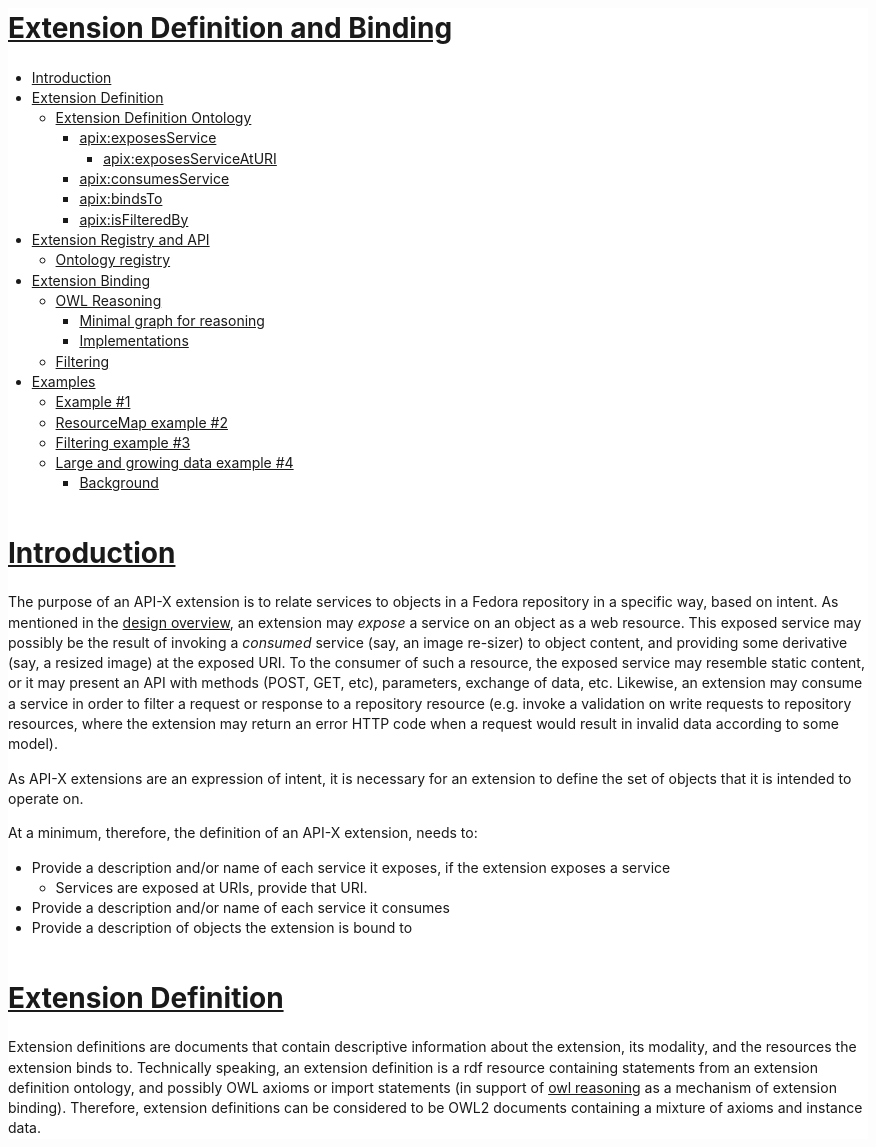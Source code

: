 <h1><a id="top" href="#top" class="anchor">Extension Definition and Binding</a></h1>

* [Introduction](#introduction)
* [Extension Definition](#extension-definition)
    * [Extension Definition Ontology](#extension-definition-ontology)
        * [apix:exposesService](#apixexposesservice)
            * [apix:exposesServiceAtURI](#apixexposesserviceaturi)
        * [apix:consumesService](#apixconsumesservice)
        * [apix:bindsTo](#apixbindsto)
        * [apix:isFilteredBy](#apixisfilteredby)
* [Extension Registry and API](#extension-registry-and-api)
    * [Ontology registry](#ontology-registry)
* [Extension Binding](#extension-binding)
    * [OWL Reasoning](#owl-reasoning)
        * [Minimal graph for reasoning](#minimal-graph-for-reasoning)
        * [Implementations](#implementations)
    * [Filtering](#filtering)
* [Examples](#examples)
    * [Example #1](#example-1)
    * [ResourceMap example #2](#resourcemap-example-2)
    * [Filtering example #3](#filtering-example-3)
    * [Large and growing data example #4](#large-and-growing-data-example-4)
        * [Background](#background)

<h1><a id="introduction" href="#introduction" class="anchor">Introduction</a></h1>

The purpose of an API-X extension is to relate services to objects in a Fedora repository in a specific way, based on intent.  As mentioned in the [design overview][0], an extension may _expose_ a service on an object as a web resource.  This exposed service may possibly be the result of invoking a _consumed_ service (say, an image re-sizer) to object content, and providing some derivative (say, a resized image) at the exposed URI.   To the consumer of such a resource, the exposed service may resemble static content, or it may present an API with methods (POST, GET, etc), parameters, exchange of data, etc.  Likewise, an extension may consume a service in order to filter a request or response to a repository resource (e.g. invoke a validation on write requests to repository resources, where the extension may return an error HTTP code when a request would result in invalid data according to some model).  

As API-X extensions are an expression of intent, it is necessary for an extension to define the set of objects that it is intended to operate on.  

At a minimum, therefore, the definition of an API-X extension, needs to:

* Provide a description and/or name of each service it exposes, if the extension exposes a service
    * Services are exposed at URIs, provide that URI.
* Provide a description and/or name of each service it consumes
* Provide a description of objects the extension is bound to

<h1><a id="extension-definition" href="#extension-definition" class="anchor">Extension Definition</a></h1>

Extension definitions are documents that contain descriptive information about the extension, its modality, and the resources the extension binds to.  Technically speaking, an extension definition is a rdf resource containing statements from an extension definition ontology, and possibly OWL axioms or import statements (in support of [owl reasoning](#owl-reasoning) as a mechanism of extension binding).  Therefore, extension definitions can be considered to be OWL2 documents containing a mixture of axioms and instance data.


[0]: ./apix-design-overview.md "API-X Design Overview"
[1]: ./apix-design-overview.md#intercepting "Intercepting Extension - API-X Design Overview"
[2]: ./service-discovery-and-binding.md#service-registry "Service Registry - API-X Service Discovery & Binding"
[3]: ./uris-in-apix.md#api-x-exposed-service-uris "API-X exposed service URIs - URIs in API-X"
[4]: ./uris-in-apix.md#resource-scoped-services "Resource Scoped Services - URIs in API-X"
[5]: ./uris-in-apix.md#repository-scoped-services "Repository Scoped Services - URIs in API-X"
[6]: ./uris-in-apix.md#external-exposed-services "External Exposed Services - URIs in API-X"
[7]: ./service-discovery-and-binding.md "API-X Service Discovery & Binding"
[8]: ./extension-definition-and-binding.md#extension-binding "Extension Binding - API-X Extension Definition & Binding"